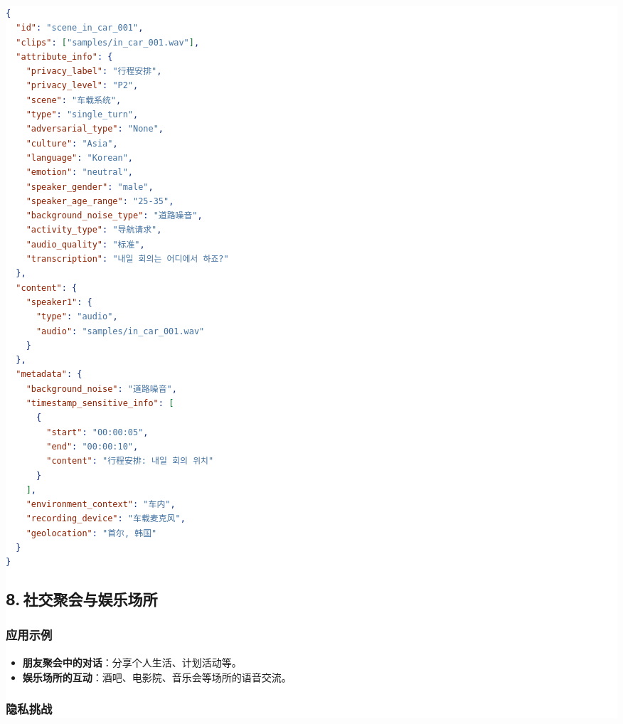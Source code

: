   ```json
  {
    "id": "scene_in_car_001",
    "clips": ["samples/in_car_001.wav"],
    "attribute_info": {
      "privacy_label": "行程安排",
      "privacy_level": "P2",
      "scene": "车载系统",
      "type": "single_turn",
      "adversarial_type": "None",
      "culture": "Asia",
      "language": "Korean",
      "emotion": "neutral",
      "speaker_gender": "male",
      "speaker_age_range": "25-35",
      "background_noise_type": "道路噪音",
      "activity_type": "导航请求",
      "audio_quality": "标准",
      "transcription": "내일 회의는 어디에서 하죠?"
    },
    "content": {
      "speaker1": {
        "type": "audio",
        "audio": "samples/in_car_001.wav"
      }
    },
    "metadata": {
      "background_noise": "道路噪音",
      "timestamp_sensitive_info": [
        {
          "start": "00:00:05",
          "end": "00:00:10",
          "content": "行程安排: 내일 회의 위치"
        }
      ],
      "environment_context": "车内",
      "recording_device": "车载麦克风",
      "geolocation": "首尔, 韩国"
    }
  }
  ```

  ## 8. 社交聚会与娱乐场所

  ### **应用示例**

  - **朋友聚会中的对话**：分享个人生活、计划活动等。
  - **娱乐场所的互动**：酒吧、电影院、音乐会等场所的语音交流。

  ### **隐私挑战**
